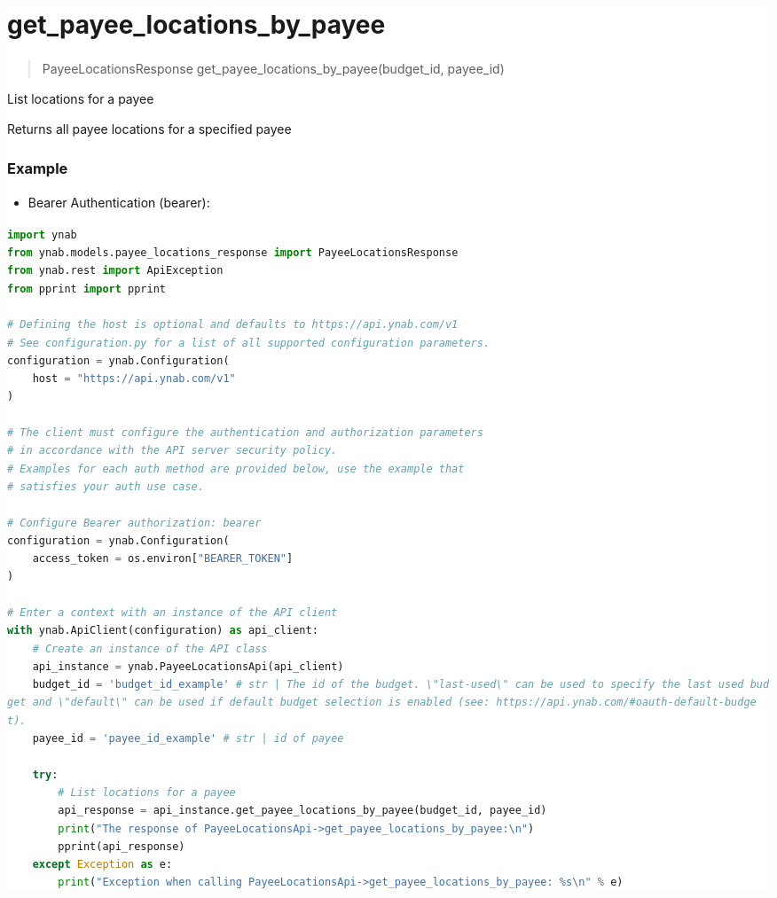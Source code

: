 # **get_payee_locations_by_payee**
> PayeeLocationsResponse get_payee_locations_by_payee(budget_id, payee_id)

List locations for a payee

Returns all payee locations for a specified payee

### Example

* Bearer Authentication (bearer):

```python
import ynab
from ynab.models.payee_locations_response import PayeeLocationsResponse
from ynab.rest import ApiException
from pprint import pprint

# Defining the host is optional and defaults to https://api.ynab.com/v1
# See configuration.py for a list of all supported configuration parameters.
configuration = ynab.Configuration(
    host = "https://api.ynab.com/v1"
)

# The client must configure the authentication and authorization parameters
# in accordance with the API server security policy.
# Examples for each auth method are provided below, use the example that
# satisfies your auth use case.

# Configure Bearer authorization: bearer
configuration = ynab.Configuration(
    access_token = os.environ["BEARER_TOKEN"]
)

# Enter a context with an instance of the API client
with ynab.ApiClient(configuration) as api_client:
    # Create an instance of the API class
    api_instance = ynab.PayeeLocationsApi(api_client)
    budget_id = 'budget_id_example' # str | The id of the budget. \"last-used\" can be used to specify the last used budget and \"default\" can be used if default budget selection is enabled (see: https://api.ynab.com/#oauth-default-budget).
    payee_id = 'payee_id_example' # str | id of payee

    try:
        # List locations for a payee
        api_response = api_instance.get_payee_locations_by_payee(budget_id, payee_id)
        print("The response of PayeeLocationsApi->get_payee_locations_by_payee:\n")
        pprint(api_response)
    except Exception as e:
        print("Exception when calling PayeeLocationsApi->get_payee_locations_by_payee: %s\n" % e)
```

